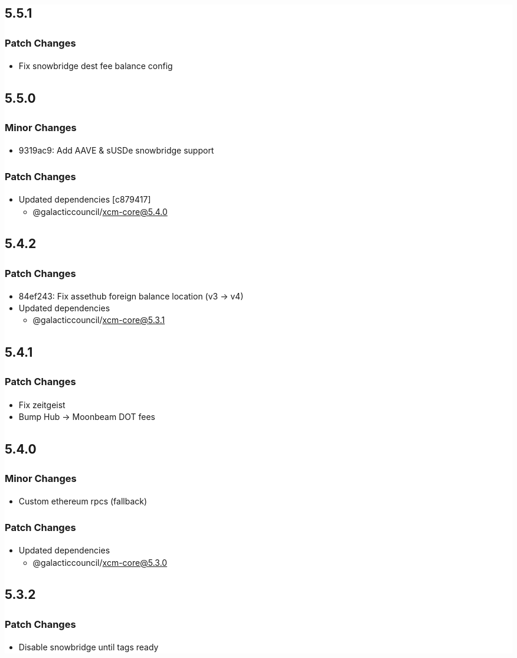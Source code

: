 ## 5.5.1

### Patch Changes

- Fix snowbridge dest fee balance config

## 5.5.0

### Minor Changes

- 9319ac9: Add AAVE & sUSDe snowbridge support

### Patch Changes

- Updated dependencies [c879417]
  - @galacticcouncil/xcm-core@5.4.0

## 5.4.2

### Patch Changes

- 84ef243: Fix assethub foreign balance location (v3 -> v4)
- Updated dependencies
  - @galacticcouncil/xcm-core@5.3.1

## 5.4.1

### Patch Changes

- Fix zeitgeist
- Bump Hub -> Moonbeam DOT fees

## 5.4.0

### Minor Changes

- Custom ethereum rpcs (fallback)

### Patch Changes

- Updated dependencies
  - @galacticcouncil/xcm-core@5.3.0

## 5.3.2

### Patch Changes

- Disable snowbridge until tags ready
